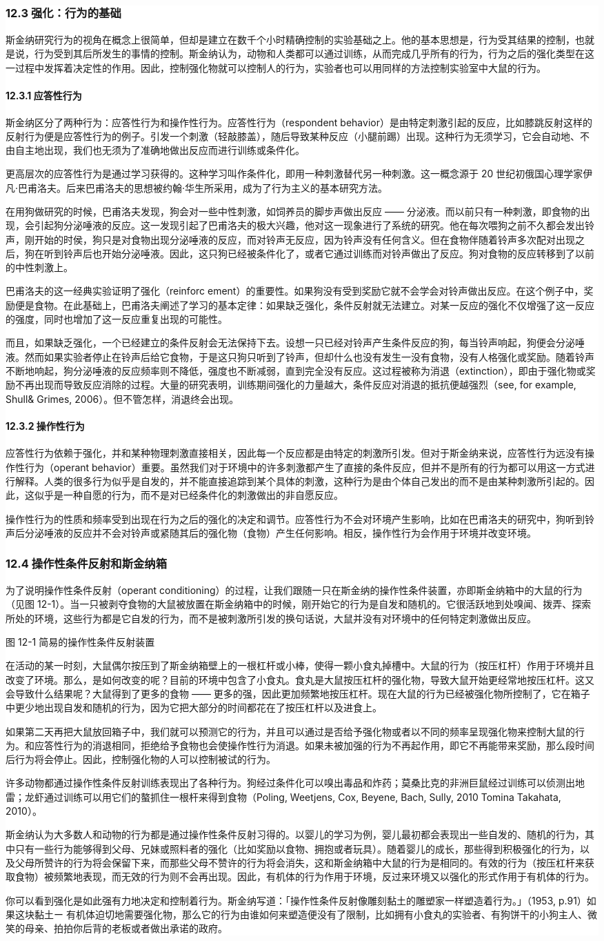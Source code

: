 ### 12.3 强化：行为的基础

斯金纳研究行为的视角在概念上很简单，但却是建立在数千个小时精确控制的实验基础之上。他的基本思想是，行为受其结果的控制，也就是说，行为受到其后所发生的事情的控制。斯金纳认为，动物和人类都可以通过训练，从而完成几乎所有的行为，行为之后的强化类型在这一过程中发挥着决定性的作用。因此，控制强化物就可以控制人的行为，实验者也可以用同样的方法控制实验室中大鼠的行为。

#### 12.3.1 应答性行为

斯金纳区分了两种行为：应答性行为和操作性行为。应答性行为（respondent behavior）是由特定刺激引起的反应，比如膝跳反射这样的反射行为便是应答性行为的例子。引发一个刺激（轻敲膝盖），随后导致某种反应（小腿前踢）出现。这种行为无须学习，它会自动地、不由自主地出现，我们也无须为了准确地做出反应而进行训练或条件化。

更高层次的应答性行为是通过学习获得的。这种学习叫作条件化，即用一种刺激替代另一种刺激。这一概念源于 20 世纪初俄国心理学家伊凡·巴甫洛夫。后来巴甫洛夫的思想被约翰·华生所采用，成为了行为主义的基本研究方法。

在用狗做研究的时候，巴甫洛夫发现，狗会对一些中性刺激，如饲养员的脚步声做出反应 —— 分泌液。而以前只有一种刺激，即食物的出现，会引起狗分泌唾液的反应。这一发现引起了巴甫洛夫的极大兴趣，他对这一现象进行了系统的研究。他在每次喂狗之前不久都会发出铃声，刚开始的时侯，狗只是对食物出现分泌唾液的反应，而对铃声无反应，因为铃声没有任何含义。但在食物伴随着铃声多次配对出现之后，狗在听到铃声后也开始分泌唾液。因此，这只狗已经被条件化了，或者它通过训练而对铃声做出了反应。狗对食物的反应转移到了以前的中性刺激上。

巴甫洛夫的这一经典实验证明了强化（reinforc ement）的重要性。如果狗没有受到奖励它就不会学会对铃声做出反应。在这个例子中，奖励便是食物。在此基础上，巴甫洛夫阐述了学习的基本定律：如果缺乏强化，条件反射就无法建立。对某一反应的强化不仅增强了这一反应的强度，同时也增加了这一反应重复出现的可能性。

而且，如果缺乏强化，一个已经建立的条件反射会无法保持下去。设想一只已经对铃声产生条件反应的狗，每当铃声响起，狗便会分泌唾液。然而如果实验者停止在铃声后给它食物，于是这只狗只听到了铃声，但却什么也没有发生一没有食物，没有人格强化或奖励。随着铃声不断地响起，狗分泌唾液的反应频率则不降低，强度也不断减弱，直到完全没有反应。这过程被称为消退（extinction），即由于强化物或奖励不再出现而导致反应消除的过程。大量的研究表明，训练期间强化的力量越大，条件反应对消退的抵抗便越强烈（see, for example, Shull& Grimes, 2006）。但不管怎样，消退终会出现。

#### 12.3.2 操作性行为

应答性行为依赖于强化，并和某种物理刺激直接相关，因此每一个反应都是由特定的刺激所引发。但对于斯金纳来说，应答性行为远没有操作性行为（operant behavior）重要。虽然我们对于环境中的许多刺激都产生了直接的条件反应，但并不是所有的行为都可以用这一方式进行解释。人类的很多行为似乎是自发的，并不能直接追踪到某个具体的刺激，这种行为是由个体自己发出的而不是由某种刺激所引起的。因此，这似乎是一种自愿的行为，而不是对已经条件化的刺激做出的非自愿反应。

操作性行为的性质和频率受到出现在行为之后的强化的决定和调节。应答性行为不会对环境产生影响，比如在巴甫洛夫的研究中，狗听到铃声后分泌唾液的反应并不会对铃声或紧随其后的强化物（食物）产生任何影响。相反，操作性行为会作用于环境并改变环境。

### 12.4 操作性条件反射和斯金纳箱

为了说明操作性条件反射（operant conditioning）的过程，让我们跟随一只在斯金纳的操作性条件装置，亦即斯金纳箱中的大鼠的行为（见图 12-1）。当一只被剥夺食物的大鼠被放置在斯金纳箱中的时候，刚开始它的行为是自发和随机的。它很活跃地到处嗅闻、拨弄、探索所处的环境，这些行为都是它自发的行为，而不是被刺激所引发的换句话说，大鼠并没有对环境中的任何特定刺激做出反应。

图 12-1 简易的操作性条件反射装置

在活动的某一时刻，大鼠偶尔按压到了斯金纳箱壁上的一根杠杆或小棒，使得一颗小食丸掉槽中。大鼠的行为（按压杠杆）作用于环境并且改变了环境。那么，是如何改变的呢？目前的环境中包含了小食丸。食丸是大鼠按压杠杆的强化物，导致大鼠开始更经常地按压杠杆。这又会导致什么结果呢？大鼠得到了更多的食物 —— 更多的强，因此更加频繁地按压杠杆。现在大鼠的行为已经被强化物所控制了，它在箱子中更少地出现自发和随机的行为，因为它把大部分的时间都花在了按压杠杆以及进食上。

如果第二天再把大鼠放回箱子中，我们就可以预测它的行为，并且可以通过是否给予强化物或者以不同的频率呈现强化物来控制大鼠的行为。和应答性行为的消退相同，拒绝给予食物也会使操作性行为消退。如果未被加强的行为不再起作用，即它不再能带来奖励，那么段时间后行为将会停止。因此，控制强化物的人可以控制被试的行为。

许多动物都通过操作性条件反射训练表现出了各种行为。狗经过条件化可以嗅出毒品和炸药；莫桑比克的非洲巨鼠经过训练可以侦测出地雷；龙虾通过训练可以用它们的螯抓住一根杆来得到食物（Poling, Weetjens, Cox, Beyene, Bach, Sully, 2010 Tomina Takahata, 2010）。

斯金纳认为大多数人和动物的行为都是通过操作性条件反射习得的。以婴儿的学习为例，婴儿最初都会表现出一些自发的、随机的行为，其中只有一些行为能够得到父母、兄妹或照料者的强化（比如奖励以食物、拥抱或者玩具）。随着婴儿的成长，那些得到积极强化的行为，以及父母所赞许的行为将会保留下来，而那些父母不赞许的行为将会消失，这和斯金纳箱中大鼠的行为是相同的。有效的行为（按压杠杆来获取食物）被频繁地表现，而无效的行为则不会再出现。因此，有机体的行为作用于环境，反过来环境又以强化的形式作用于有机体的行为。

你可以看到强化是如此强有力地决定和控制着行为。斯金纳写道：「操作性条件反射像雕刻黏土的雕塑家一样塑造着行为。」（1953, p.91）如果这块黏土ー 有机体迫切地需要强化物，那么它的行为由谁如何来塑造便没有了限制，比如拥有小食丸的实验者、有狗饼干的小狗主人、微笑的母亲、拍拍你后背的老板或者做出承诺的政府。
